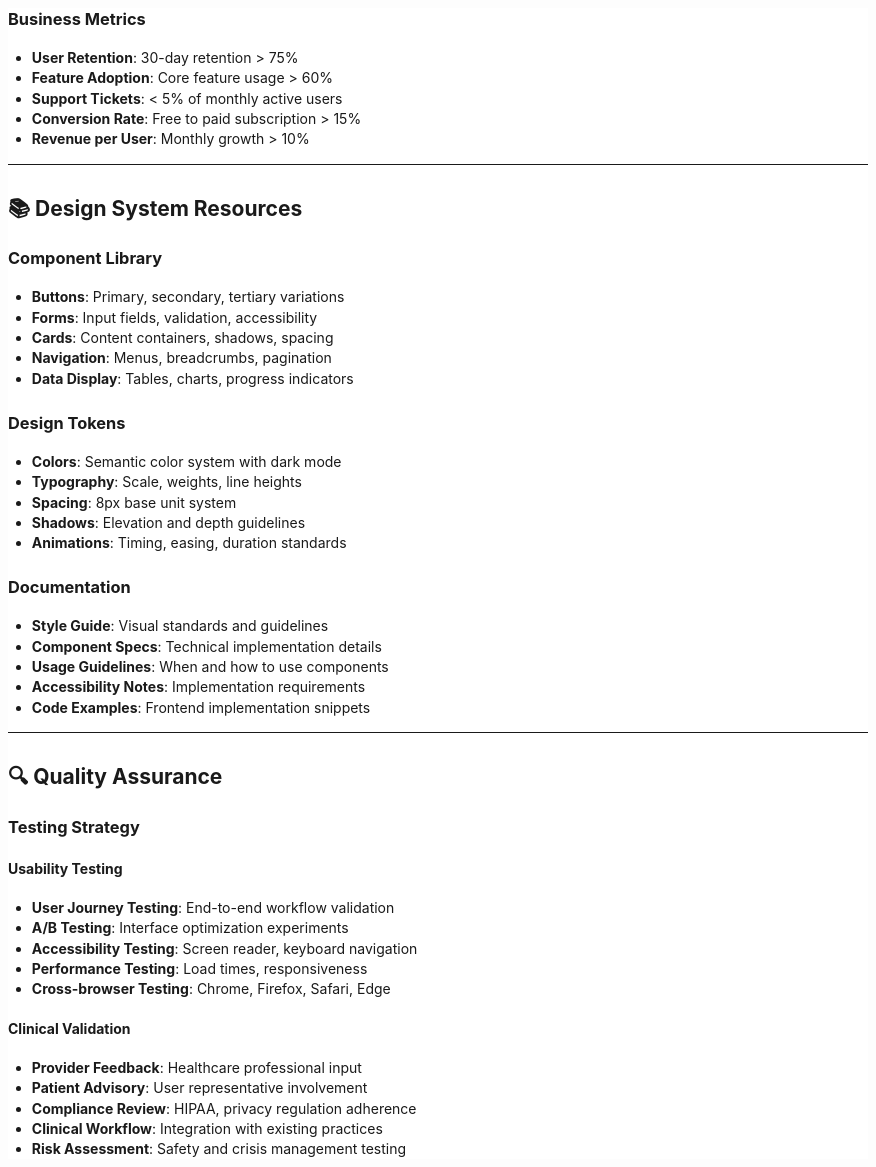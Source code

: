 ### Business Metrics
- **User Retention**: 30-day retention > 75%
- **Feature Adoption**: Core feature usage > 60%
- **Support Tickets**: < 5% of monthly active users
- **Conversion Rate**: Free to paid subscription > 15%
- **Revenue per User**: Monthly growth > 10%

---

## 📚 Design System Resources

### Component Library
- **Buttons**: Primary, secondary, tertiary variations
- **Forms**: Input fields, validation, accessibility
- **Cards**: Content containers, shadows, spacing
- **Navigation**: Menus, breadcrumbs, pagination
- **Data Display**: Tables, charts, progress indicators

### Design Tokens
- **Colors**: Semantic color system with dark mode
- **Typography**: Scale, weights, line heights
- **Spacing**: 8px base unit system
- **Shadows**: Elevation and depth guidelines
- **Animations**: Timing, easing, duration standards

### Documentation
- **Style Guide**: Visual standards and guidelines
- **Component Specs**: Technical implementation details
- **Usage Guidelines**: When and how to use components
- **Accessibility Notes**: Implementation requirements
- **Code Examples**: Frontend implementation snippets

---

## 🔍 Quality Assurance

### Testing Strategy

#### Usability Testing
- **User Journey Testing**: End-to-end workflow validation
- **A/B Testing**: Interface optimization experiments
- **Accessibility Testing**: Screen reader, keyboard navigation
- **Performance Testing**: Load times, responsiveness
- **Cross-browser Testing**: Chrome, Firefox, Safari, Edge

#### Clinical Validation
- **Provider Feedback**: Healthcare professional input
- **Patient Advisory**: User representative involvement
- **Compliance Review**: HIPAA, privacy regulation adherence
- **Clinical Workflow**: Integration with existing practices
- **Risk Assessment**: Safety and crisis management testing
